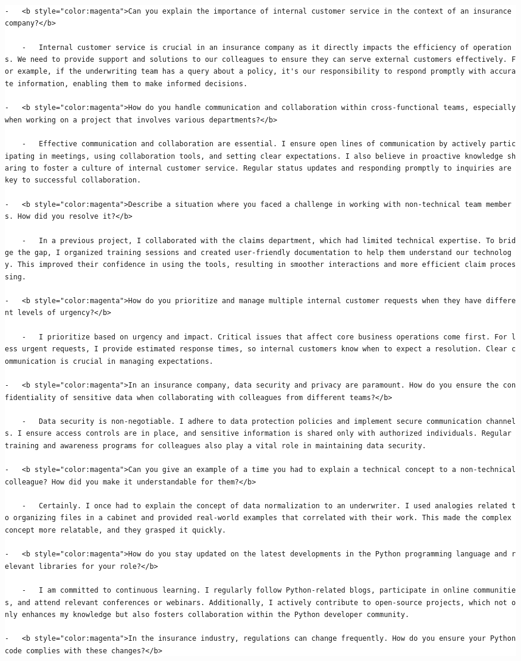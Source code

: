     -   <b style="color:magenta">Can you explain the importance of internal customer service in the context of an insurance company?</b>

        -   Internal customer service is crucial in an insurance company as it directly impacts the efficiency of operations. We need to provide support and solutions to our colleagues to ensure they can serve external customers effectively. For example, if the underwriting team has a query about a policy, it's our responsibility to respond promptly with accurate information, enabling them to make informed decisions.

    -   <b style="color:magenta">How do you handle communication and collaboration within cross-functional teams, especially when working on a project that involves various departments?</b>

        -   Effective communication and collaboration are essential. I ensure open lines of communication by actively participating in meetings, using collaboration tools, and setting clear expectations. I also believe in proactive knowledge sharing to foster a culture of internal customer service. Regular status updates and responding promptly to inquiries are key to successful collaboration.

    -   <b style="color:magenta">Describe a situation where you faced a challenge in working with non-technical team members. How did you resolve it?</b>

        -   In a previous project, I collaborated with the claims department, which had limited technical expertise. To bridge the gap, I organized training sessions and created user-friendly documentation to help them understand our technology. This improved their confidence in using the tools, resulting in smoother interactions and more efficient claim processing.

    -   <b style="color:magenta">How do you prioritize and manage multiple internal customer requests when they have different levels of urgency?</b>

        -   I prioritize based on urgency and impact. Critical issues that affect core business operations come first. For less urgent requests, I provide estimated response times, so internal customers know when to expect a resolution. Clear communication is crucial in managing expectations.

    -   <b style="color:magenta">In an insurance company, data security and privacy are paramount. How do you ensure the confidentiality of sensitive data when collaborating with colleagues from different teams?</b>

        -   Data security is non-negotiable. I adhere to data protection policies and implement secure communication channels. I ensure access controls are in place, and sensitive information is shared only with authorized individuals. Regular training and awareness programs for colleagues also play a vital role in maintaining data security.

    -   <b style="color:magenta">Can you give an example of a time you had to explain a technical concept to a non-technical colleague? How did you make it understandable for them?</b>

        -   Certainly. I once had to explain the concept of data normalization to an underwriter. I used analogies related to organizing files in a cabinet and provided real-world examples that correlated with their work. This made the complex concept more relatable, and they grasped it quickly.

    -   <b style="color:magenta">How do you stay updated on the latest developments in the Python programming language and relevant libraries for your role?</b>

        -   I am committed to continuous learning. I regularly follow Python-related blogs, participate in online communities, and attend relevant conferences or webinars. Additionally, I actively contribute to open-source projects, which not only enhances my knowledge but also fosters collaboration within the Python developer community.

    -   <b style="color:magenta">In the insurance industry, regulations can change frequently. How do you ensure your Python code complies with these changes?</b>
